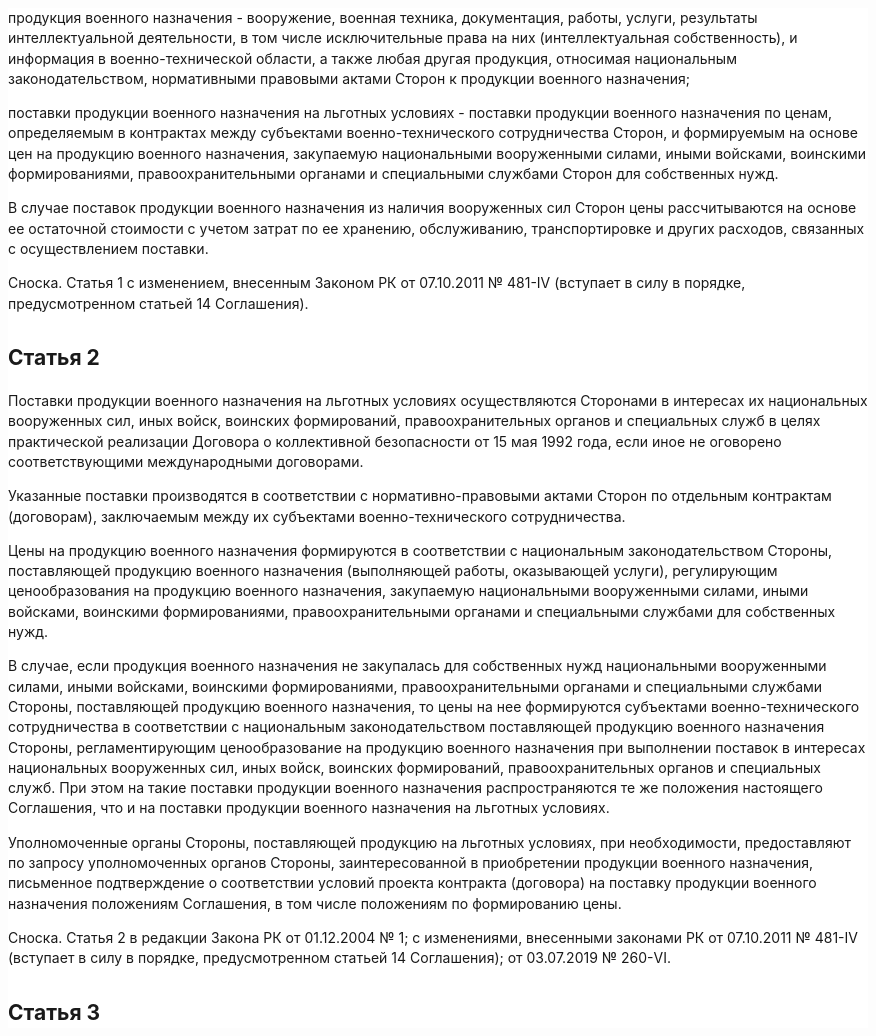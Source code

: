 продукция военного назначения - вооружение, военная техника, документация, работы, услуги, результаты интеллектуальной деятельности, в том числе исключительные права на них (интеллектуальная собственность), и информация в военно-технической области, а также любая другая продукция, относимая национальным законодательством, нормативными правовыми актами Сторон к продукции военного назначения;

поставки продукции военного назначения на льготных условиях - поставки продукции военного назначения по ценам, определяемым в контрактах между субъектами военно-технического сотрудничества Сторон, и формируемым на основе цен на продукцию военного назначения, закупаемую национальными вооруженными силами, иными войсками, воинскими формированиями, правоохранительными органами и специальными службами Сторон для собственных нужд.

В случае поставок продукции военного назначения из наличия вооруженных сил Сторон цены рассчитываются на основе ее остаточной стоимости с учетом затрат по ее хранению, обслуживанию, транспортировке и других расходов, связанных с осуществлением поставки.

Сноска. Статья 1 с изменением, внесенным Законом РК от 07.10.2011 № 481-IV (вступает в силу в порядке, предусмотренном статьей 14 Соглашения).

## Статья 2

Поставки продукции военного назначения на льготных условиях осуществляются Сторонами в интересах их национальных вооруженных сил, иных войск, воинских формирований, правоохранительных органов и специальных служб в целях практической реализации Договора о коллективной безопасности от 15 мая 1992 года, если иное не оговорено соответствующими международными договорами.

Указанные поставки производятся в соответствии с нормативно-правовыми актами Сторон по отдельным контрактам (договорам), заключаемым между их субъектами военно-технического сотрудничества.

Цены на продукцию военного назначения формируются в соответствии с национальным законодательством Стороны, поставляющей продукцию военного назначения (выполняющей работы, оказывающей услуги), регулирующим ценообразования на продукцию военного назначения, закупаемую национальными вооруженными силами, иными войсками, воинскими формированиями, правоохранительными органами и специальными службами для собственных нужд.

В случае, если продукция военного назначения не закупалась для собственных нужд национальными вооруженными силами, иными войсками, воинскими формированиями, правоохранительными органами и специальными службами Стороны, поставляющей продукцию военного назначения, то цены на нее формируются субъектами военно-технического сотрудничества в соответствии с национальным законодательством поставляющей продукцию военного назначения Стороны, регламентирующим ценообразование на продукцию военного назначения при выполнении поставок в интересах национальных вооруженных сил, иных войск, воинских формирований, правоохранительных органов и специальных служб. При этом на такие поставки продукции военного назначения распространяются те же положения настоящего Соглашения, что и на поставки продукции военного назначения на льготных условиях.

Уполномоченные органы Стороны, поставляющей продукцию на льготных условиях, при необходимости, предоставляют по запросу уполномоченных органов Стороны, заинтересованной в приобретении продукции военного назначения, письменное подтверждение о соответствии условий проекта контракта (договора) на поставку продукции военного назначения положениям Соглашения, в том числе положениям по формированию цены.

Сноска. Статья 2 в редакции Закона РК от 01.12.2004 № 1; с изменениями, внесенными законами РК от 07.10.2011 № 481-IV (вступает в силу в порядке, предусмотренном статьей 14 Соглашения); от 03.07.2019 № 260-VІ.

## Статья 3
